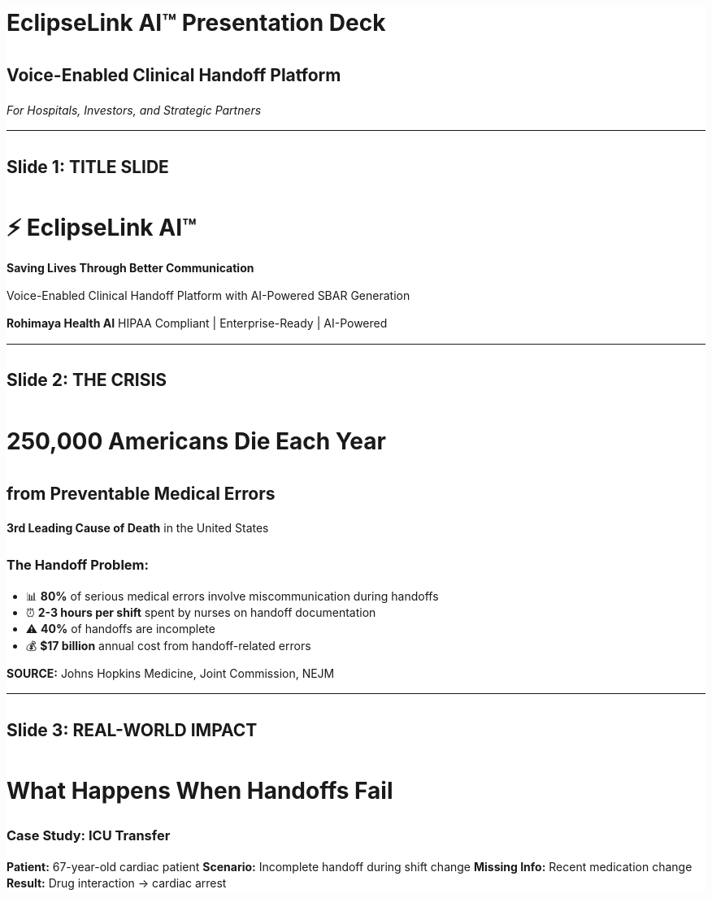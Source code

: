 # EclipseLink AI™ Presentation Deck
## Voice-Enabled Clinical Handoff Platform

*For Hospitals, Investors, and Strategic Partners*

---

## Slide 1: TITLE SLIDE

# ⚡ EclipseLink AI™

**Saving Lives Through Better Communication**

Voice-Enabled Clinical Handoff Platform
with AI-Powered SBAR Generation

**Rohimaya Health AI**
HIPAA Compliant | Enterprise-Ready | AI-Powered

---

## Slide 2: THE CRISIS

# 250,000 Americans Die Each Year
## from Preventable Medical Errors

**3rd Leading Cause of Death** in the United States

### The Handoff Problem:
- 📊 **80%** of serious medical errors involve miscommunication during handoffs
- ⏰ **2-3 hours per shift** spent by nurses on handoff documentation
- ⚠️ **40%** of handoffs are incomplete
- 💰 **$17 billion** annual cost from handoff-related errors

**SOURCE:** Johns Hopkins Medicine, Joint Commission, NEJM

---

## Slide 3: REAL-WORLD IMPACT

# What Happens When Handoffs Fail

### Case Study: ICU Transfer
**Patient:** 67-year-old cardiac patient
**Scenario:** Incomplete handoff during shift change
**Missing Info:** Recent medication change
**Result:** Drug interaction → cardiac arrest
